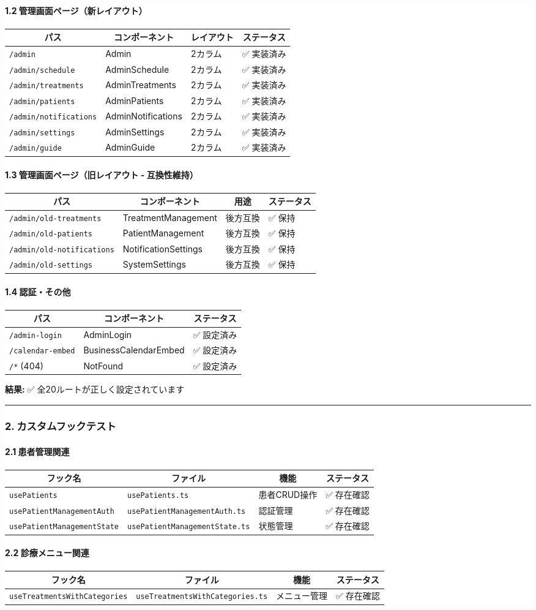 #### 1.2 管理画面ページ（新レイアウト）
| パス | コンポーネント | レイアウト | ステータス |
|------|--------------|-----------|-----------|
| `/admin` | Admin | 2カラム | ✅ 実装済み |
| `/admin/schedule` | AdminSchedule | 2カラム | ✅ 実装済み |
| `/admin/treatments` | AdminTreatments | 2カラム | ✅ 実装済み |
| `/admin/patients` | AdminPatients | 2カラム | ✅ 実装済み |
| `/admin/notifications` | AdminNotifications | 2カラム | ✅ 実装済み |
| `/admin/settings` | AdminSettings | 2カラム | ✅ 実装済み |
| `/admin/guide` | AdminGuide | 2カラム | ✅ 実装済み |

#### 1.3 管理画面ページ（旧レイアウト - 互換性維持）
| パス | コンポーネント | 用途 | ステータス |
|------|--------------|------|-----------|
| `/admin/old-treatments` | TreatmentManagement | 後方互換 | ✅ 保持 |
| `/admin/old-patients` | PatientManagement | 後方互換 | ✅ 保持 |
| `/admin/old-notifications` | NotificationSettings | 後方互換 | ✅ 保持 |
| `/admin/old-settings` | SystemSettings | 後方互換 | ✅ 保持 |

#### 1.4 認証・その他
| パス | コンポーネント | ステータス |
|------|--------------|-----------|
| `/admin-login` | AdminLogin | ✅ 設定済み |
| `/calendar-embed` | BusinessCalendarEmbed | ✅ 設定済み |
| `/*` (404) | NotFound | ✅ 設定済み |

**結果:** ✅ 全20ルートが正しく設定されています

---

### 2. カスタムフックテスト

#### 2.1 患者管理関連
| フック名 | ファイル | 機能 | ステータス |
|---------|---------|------|-----------|
| `usePatients` | `usePatients.ts` | 患者CRUD操作 | ✅ 存在確認 |
| `usePatientManagementAuth` | `usePatientManagementAuth.ts` | 認証管理 | ✅ 存在確認 |
| `usePatientManagementState` | `usePatientManagementState.ts` | 状態管理 | ✅ 存在確認 |

#### 2.2 診療メニュー関連
| フック名 | ファイル | 機能 | ステータス |
|---------|---------|------|-----------|
| `useTreatmentsWithCategories` | `useTreatmentsWithCategories.ts` | メニュー管理 | ✅ 存在確認 |
